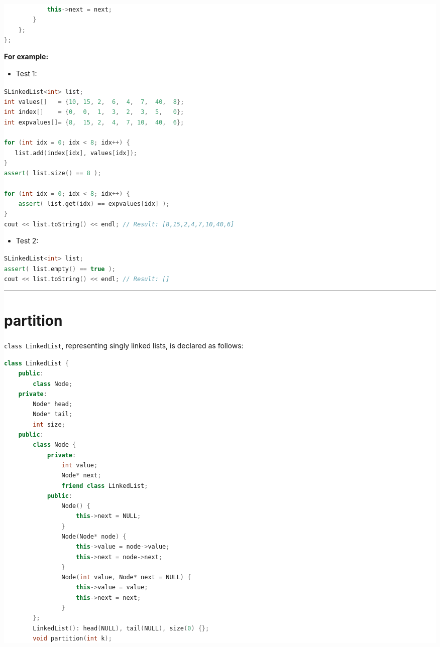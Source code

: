 ```cpp
            this->next = next;
        }
    };
};
```
**<ins>For example</ins>:**
+ Test 1:
```cpp
SLinkedList<int> list;
int values[]   = {10, 15, 2,  6,  4,  7,  40,  8};
int index[]    = {0,  0,  1,  3,  2,  3,  5,   0};
int expvalues[]= {8,  15, 2,  4,  7, 10,  40,  6};

for (int idx = 0; idx < 8; idx++) {
   list.add(index[idx], values[idx]);
}
assert( list.size() == 8 );

for (int idx = 0; idx < 8; idx++) {
    assert( list.get(idx) == expvalues[idx] );
}
cout << list.toString() << endl; // Result: [8,15,2,4,7,10,40,6]
```

+ Test 2:
```cpp
SLinkedList<int> list;
assert( list.empty() == true );
cout << list.toString() << endl; // Result: []
```
---
# partition

`class LinkedList`, representing singly linked lists, is declared as follows:
```cpp
class LinkedList {
    public: 
        class Node;
    private:
        Node* head;
        Node* tail;
        int size;
    public: 
        class Node {
            private: 
                int value;
                Node* next;
                friend class LinkedList;
            public:
                Node() {
                    this->next = NULL;
                }
                Node(Node* node) {
                    this->value = node->value;
                    this->next = node->next;
                }
                Node(int value, Node* next = NULL) {
                    this->value = value;
                    this->next = next;
                }
        };
        LinkedList(): head(NULL), tail(NULL), size(0) {};
        void partition(int k);
```